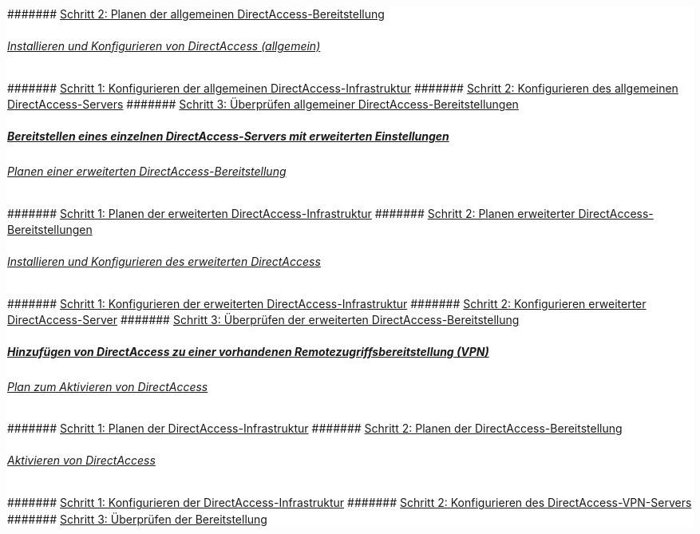 ####### [Schritt 2: Planen der allgemeinen DirectAccess-Bereitstellung](remote-access/directaccess/single-server-wizard/da-basic-plan-s2-deployment.md)
###### [Installieren und Konfigurieren von DirectAccess (allgemein)](remote-access/directaccess/single-server-wizard/Install-and-Configure-Basic-directAccess.md)
####### [Schritt 1: Konfigurieren der allgemeinen DirectAccess-Infrastruktur](remote-access/directaccess/single-server-wizard/da-basic-configure-s1-infrastructure.md)
####### [Schritt 2: Konfigurieren des allgemeinen DirectAccess-Servers](remote-access/directaccess/single-server-wizard/da-basic-configure-s2-server.md)
####### [Schritt 3: Überprüfen allgemeiner DirectAccess-Bereitstellungen](remote-access/directaccess/single-server-wizard/da-basic-configure-s3-verify.md)
##### [Bereitstellen eines einzelnen DirectAccess-Servers mit erweiterten Einstellungen](remote-access/directaccess/single-server-advanced/Deploy-a-Single-directAccess-Server-with-Advanced-Settings.md)
###### [Planen einer erweiterten DirectAccess-Bereitstellung](remote-access/directaccess/single-server-advanced/Plan-an-Advanced-directAccess-Deployment.md)
####### [Schritt 1: Planen der erweiterten DirectAccess-Infrastruktur](remote-access/directaccess/single-server-advanced/da-adv-plan-s1-infrastructure.md)
####### [Schritt 2: Planen erweiterter DirectAccess-Bereitstellungen](remote-access/directaccess/single-server-advanced/da-adv-plan-s2-deployments.md)
###### [Installieren und Konfigurieren des erweiterten DirectAccess](remote-access/directaccess/single-server-advanced/Install-and-Configure-Advanced-directAccess.md)
####### [Schritt 1: Konfigurieren der erweiterten DirectAccess-Infrastruktur](remote-access/directaccess/single-server-advanced/da-adv-configure-s1-infrastructure.md)
####### [Schritt 2: Konfigurieren erweiterter DirectAccess-Server](remote-access/directaccess/single-server-advanced/da-adv-configure-s2-servers.md)
####### [Schritt 3: Überprüfen der erweiterten DirectAccess-Bereitstellung](remote-access/directaccess/single-server-advanced/da-adv-configure-s3-verify.md)
##### [Hinzufügen von DirectAccess zu einer vorhandenen Remotezugriffsbereitstellung (VPN)](remote-access/directaccess/add-to-existing-vpn/add-directAccess-to-an-Existing-remote-Access-VPN-Deployment.md)
###### [Plan zum Aktivieren von DirectAccess](remote-access/directaccess/add-to-existing-vpn/Plan-to-Enable-directAccess.md)
####### [Schritt 1: Planen der DirectAccess-Infrastruktur](remote-access/directaccess/add-to-existing-vpn/step-1-plan-da-inf-davpn.md)
####### [Schritt 2: Planen der DirectAccess-Bereitstellung](remote-access/directaccess/add-to-existing-vpn/step-2-plan-da-davpn.md)
###### [Aktivieren von DirectAccess](remote-access/directaccess/add-to-existing-vpn/Enable-directAccess.md)
####### [Schritt 1: Konfigurieren der DirectAccess-Infrastruktur](remote-access/directaccess/add-to-existing-vpn/step-1-configure-da-inf-davpn.md)
####### [Schritt 2: Konfigurieren des DirectAccess-VPN-Servers](remote-access/directaccess/add-to-existing-vpn/step-2-configure-server-davpn.md)
####### [Schritt 3: Überprüfen der Bereitstellung](remote-access/directaccess/add-to-existing-vpn/step-3-verify-davpn.md)
